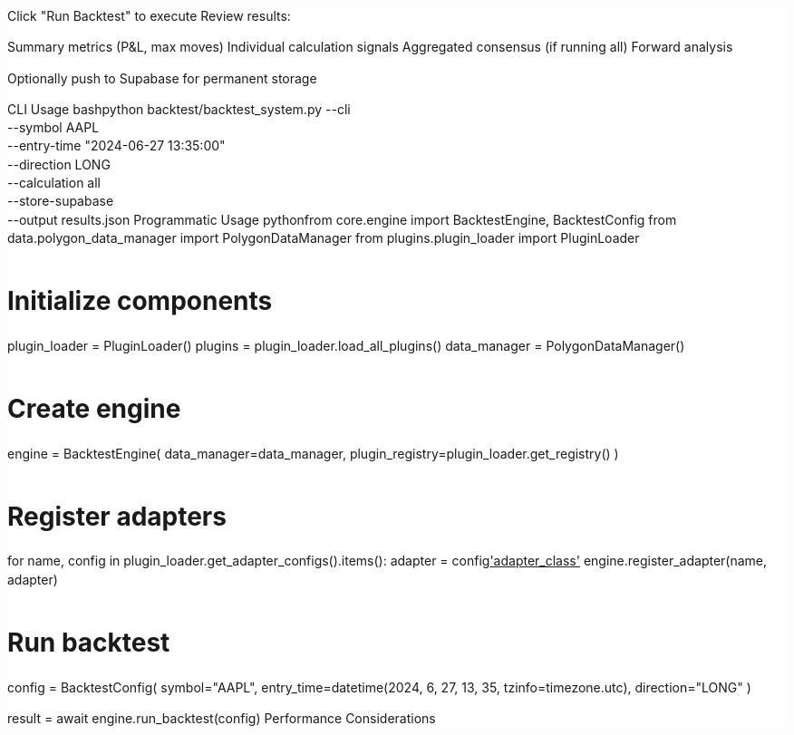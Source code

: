 Click "Run Backtest" to execute
Review results:

Summary metrics (P&L, max moves)
Individual calculation signals
Aggregated consensus (if running all)
Forward analysis


Optionally push to Supabase for permanent storage

CLI Usage
bashpython backtest/backtest_system.py --cli \
    --symbol AAPL \
    --entry-time "2024-06-27 13:35:00" \
    --direction LONG \
    --calculation all \
    --store-supabase \
    --output results.json
Programmatic Usage
pythonfrom core.engine import BacktestEngine, BacktestConfig
from data.polygon_data_manager import PolygonDataManager
from plugins.plugin_loader import PluginLoader

# Initialize components
plugin_loader = PluginLoader()
plugins = plugin_loader.load_all_plugins()
data_manager = PolygonDataManager()

# Create engine
engine = BacktestEngine(
    data_manager=data_manager,
    plugin_registry=plugin_loader.get_registry()
)

# Register adapters
for name, config in plugin_loader.get_adapter_configs().items():
    adapter = config['adapter_class'](**config['adapter_config'])
    engine.register_adapter(name, adapter)

# Run backtest
config = BacktestConfig(
    symbol="AAPL",
    entry_time=datetime(2024, 6, 27, 13, 35, tzinfo=timezone.utc),
    direction="LONG"
)

result = await engine.run_backtest(config)
Performance Considerations
